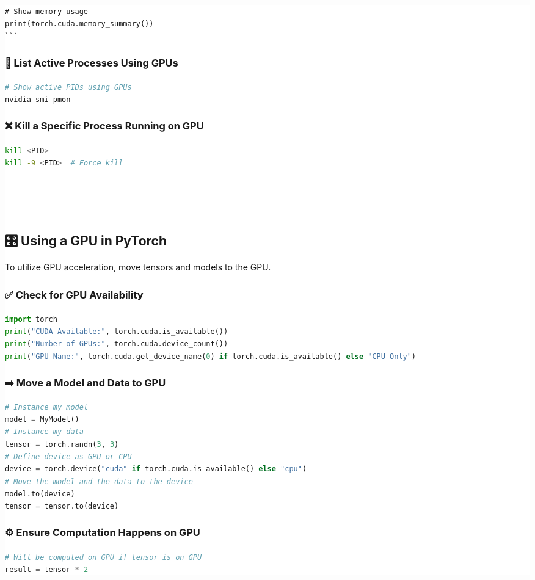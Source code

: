     # Show memory usage
    print(torch.cuda.memory_summary())
    ```

### 📃 List Active Processes Using GPUs
```bash
# Show active PIDs using GPUs
nvidia-smi pmon
```

### ❌ Kill a Specific Process Running on GPU
```bash
kill <PID>
kill -9 <PID>  # Force kill
```

<br>
<br>
<br>

## 🎛️ Using a GPU in PyTorch
To utilize GPU acceleration, move tensors and models to the GPU.

### ✅ Check for GPU Availability
```python
import torch
print("CUDA Available:", torch.cuda.is_available())
print("Number of GPUs:", torch.cuda.device_count())
print("GPU Name:", torch.cuda.get_device_name(0) if torch.cuda.is_available() else "CPU Only")
```

### ➡️ Move a Model and Data to GPU
```python
# Instance my model
model = MyModel()
# Instance my data
tensor = torch.randn(3, 3)
# Define device as GPU or CPU
device = torch.device("cuda" if torch.cuda.is_available() else "cpu")
# Move the model and the data to the device
model.to(device)
tensor = tensor.to(device)
```

### ⚙️ Ensure Computation Happens on GPU
```python
# Will be computed on GPU if tensor is on GPU
result = tensor * 2
```
